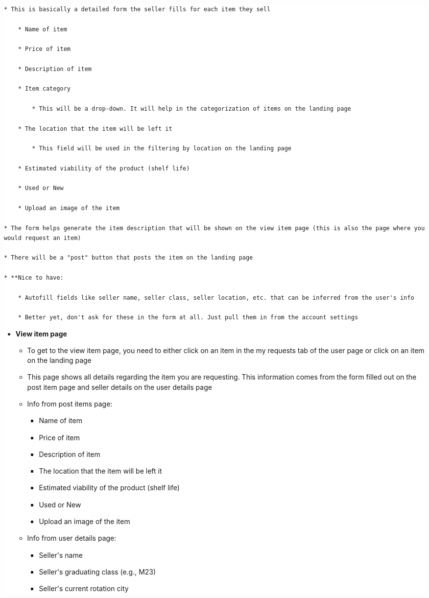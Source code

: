     * This is basically a detailed form the seller fills for each item they sell

        * Name of item

        * Price of item

        * Description of item

        * Item category

            * This will be a drop-down. It will help in the categorization of items on the landing page 

        * The location that the item will be left it

            * This field will be used in the filtering by location on the landing page

        * Estimated viability of the product (shelf life)

        * Used or New

        * Upload an image of the item

    * The form helps generate the item description that will be shown on the view item page (this is also the page where you would request an item)

    * There will be a "post" button that posts the item on the landing page

    * **Nice to have:

        * Autofill fields like seller name, seller class, seller location, etc. that can be inferred from the user's info

        * Better yet, don't ask for these in the form at all. Just pull them in from the account settings

* **View item page**

    * To get to the view item page, you need to either click on an item in the my requests tab of the user page or click on an item on the landing page

    * This page shows all details regarding the item you are requesting. This information comes from the form filled out on the post item page and seller details on the user details page

    * Info from post items page:

        * Name of item

        * Price of item

        * Description of item

        * The location that the item will be left it

        * Estimated viability of the product (shelf life)

        * Used or New

        * Upload an image of the item

    * Info from user details page:

        * Seller's name

        * Seller's graduating class (e.g., M23)

        * Seller's current rotation city
